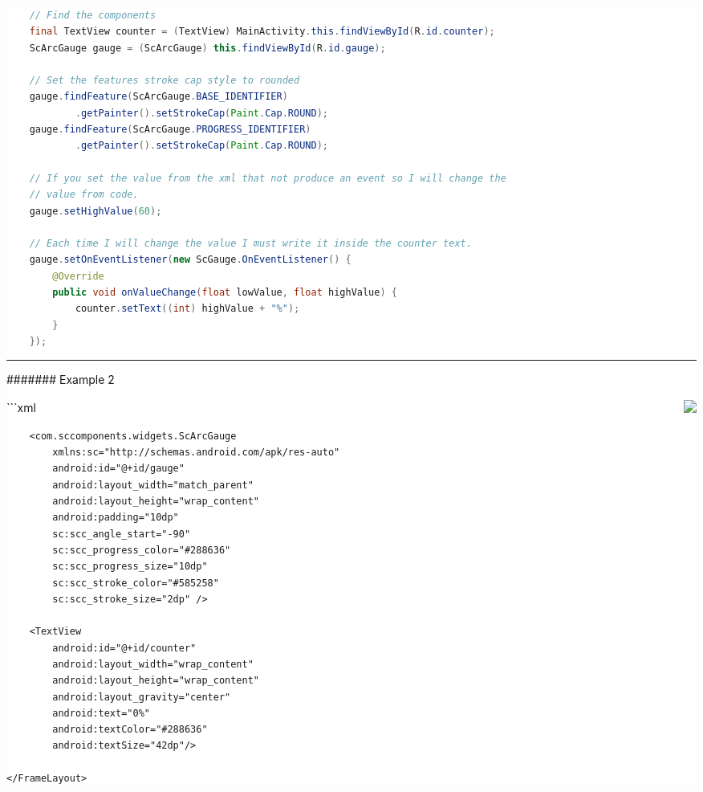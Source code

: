 ```java
    // Find the components
    final TextView counter = (TextView) MainActivity.this.findViewById(R.id.counter);
    ScArcGauge gauge = (ScArcGauge) this.findViewById(R.id.gauge);

    // Set the features stroke cap style to rounded
    gauge.findFeature(ScArcGauge.BASE_IDENTIFIER)
            .getPainter().setStrokeCap(Paint.Cap.ROUND);
    gauge.findFeature(ScArcGauge.PROGRESS_IDENTIFIER)
            .getPainter().setStrokeCap(Paint.Cap.ROUND);

    // If you set the value from the xml that not produce an event so I will change the
    // value from code.
    gauge.setHighValue(60);

    // Each time I will change the value I must write it inside the counter text.
    gauge.setOnEventListener(new ScGauge.OnEventListener() {
        @Override
        public void onValueChange(float lowValue, float highValue) {
            counter.setText((int) highValue + "%");
        }
    });
```


---
####### Example 2

<img align="right" src="https://github.com/Paroca72/sc-widgets/blob/master/raw/sc-arcgauge/f-02.jpg"> 
```xml
    <FrameLayout
        android:layout_width="200dp"
        android:layout_height="wrap_content"
        android:background="#f5f5f5" >

        <com.sccomponents.widgets.ScArcGauge
            xmlns:sc="http://schemas.android.com/apk/res-auto"
            android:id="@+id/gauge"
            android:layout_width="match_parent"
            android:layout_height="wrap_content"
            android:padding="10dp"
            sc:scc_angle_start="-90"
            sc:scc_progress_color="#288636"
            sc:scc_progress_size="10dp"
            sc:scc_stroke_color="#585258"
            sc:scc_stroke_size="2dp" />

        <TextView
            android:id="@+id/counter"
            android:layout_width="wrap_content"
            android:layout_height="wrap_content"
            android:layout_gravity="center"
            android:text="0%"
            android:textColor="#288636"
            android:textSize="42dp"/>

    </FrameLayout>
```
